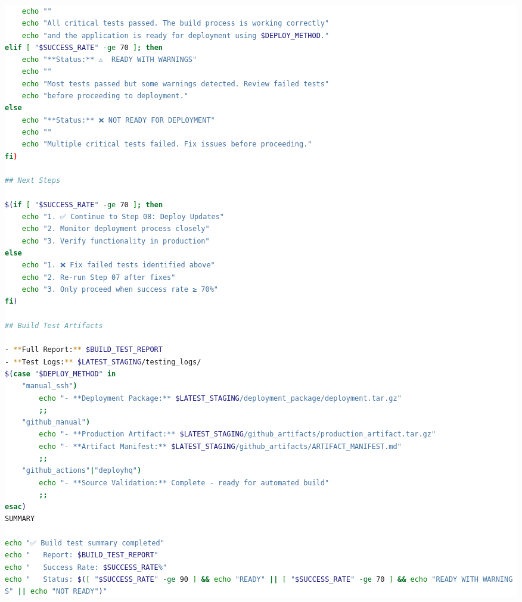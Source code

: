    ```bash
       echo ""
       echo "All critical tests passed. The build process is working correctly"
       echo "and the application is ready for deployment using $DEPLOY_METHOD."
   elif [ "$SUCCESS_RATE" -ge 70 ]; then
       echo "**Status:** ⚠️  READY WITH WARNINGS"
       echo ""
       echo "Most tests passed but some warnings detected. Review failed tests"
       echo "before proceeding to deployment."
   else
       echo "**Status:** ❌ NOT READY FOR DEPLOYMENT"
       echo ""
       echo "Multiple critical tests failed. Fix issues before proceeding."
   fi)

   ## Next Steps

   $(if [ "$SUCCESS_RATE" -ge 70 ]; then
       echo "1. ✅ Continue to Step 08: Deploy Updates"
       echo "2. Monitor deployment process closely"
       echo "3. Verify functionality in production"
   else
       echo "1. ❌ Fix failed tests identified above"
       echo "2. Re-run Step 07 after fixes"
       echo "3. Only proceed when success rate ≥ 70%"
   fi)

   ## Build Test Artifacts

   - **Full Report:** $BUILD_TEST_REPORT
   - **Test Logs:** $LATEST_STAGING/testing_logs/
   $(case "$DEPLOY_METHOD" in
       "manual_ssh")
           echo "- **Deployment Package:** $LATEST_STAGING/deployment_package/deployment.tar.gz"
           ;;
       "github_manual")
           echo "- **Production Artifact:** $LATEST_STAGING/github_artifacts/production_artifact.tar.gz"
           echo "- **Artifact Manifest:** $LATEST_STAGING/github_artifacts/ARTIFACT_MANIFEST.md"
           ;;
       "github_actions"|"deployhq")
           echo "- **Source Validation:** Complete - ready for automated build"
           ;;
   esac)
   SUMMARY

   echo "✅ Build test summary completed"
   echo "   Report: $BUILD_TEST_REPORT"
   echo "   Success Rate: $SUCCESS_RATE%"
   echo "   Status: $([ "$SUCCESS_RATE" -ge 90 ] && echo "READY" || [ "$SUCCESS_RATE" -ge 70 ] && echo "READY WITH WARNINGS" || echo "NOT READY")"
   ```
